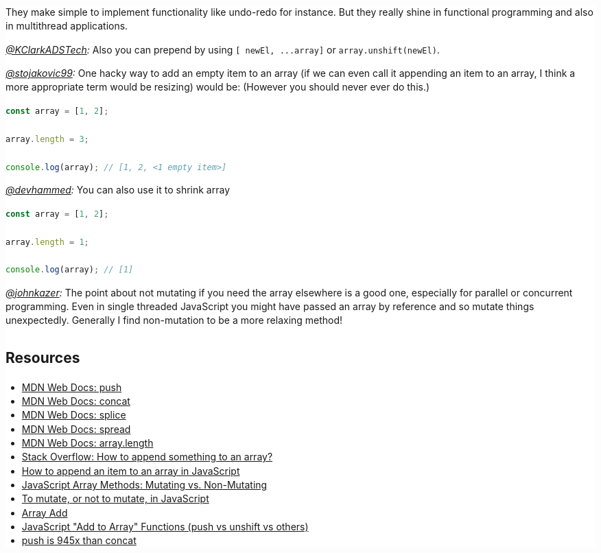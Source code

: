 They make simple to implement functionality like undo-redo for instance. But they really shine in functional programming and also in multithread applications.

_[@KClarkADSTech](https://twitter.com/KClarkADSTech/status/1254142125584728065?s=20):_ Also you can prepend by using `[ newEl, ...array]` or `array.unshift(newEl)`.

_[@stojakovic99](https://dev.to/stojakovic99/comment/oaf2):_ One hacky way to add an empty item to an array (if we can even call it appending an item to an array, I think a more appropriate term would be resizing) would be: (However you should never ever do this.)

```js
const array = [1, 2];

array.length = 3;

console.log(array); // [1, 2, <1 empty item>]
```

_[@devhammed](https://dev.to/devhammed/comment/obe5):_ You can also use it to shrink array

```javascript
const array = [1, 2];

array.length = 1;

console.log(array); // [1]
```

_[@johnkazer](https://dev.to/johnkazer/comment/ob71):_ The point about not mutating if you need the array elsewhere is a good one, especially for parallel or concurrent programming. Even in single threaded JavaScript you might have passed an array by reference and so mutate things unexpectedly. Generally I find non-mutation to be a more relaxing method!

## Resources

- [MDN Web Docs: push](https://developer.mozilla.org/en-US/docs/Web/JavaScript/Reference/Global_Objects/Array/push)
- [MDN Web Docs: concat](https://developer.mozilla.org/en-US/docs/Web/JavaScript/Reference/Global_Objects/Array/concat)
- [MDN Web Docs: splice](https://developer.mozilla.org/en-US/docs/Web/JavaScript/Reference/Global_Objects/Array/splice)
- [MDN Web Docs: spread](https://developer.mozilla.org/en-US/docs/Web/JavaScript/Reference/Operators/Spread_syntax)
- [MDN Web Docs: array.length](https://developer.mozilla.org/en-US/docs/Web/JavaScript/Reference/Global_Objects/Array/length)
- [Stack Overflow: How to append something to an array?](https://stackoverflow.com/questions/351409/how-to-append-something-to-an-array)
- [How to append an item to an array in JavaScript](https://flaviocopes.com/how-to-append-item-to-array/)
- [JavaScript Array Methods: Mutating vs. Non-Mutating](https://lorenstewart.me/2017/01/22/javascript-array-methods-mutating-vs-non-mutating/)
- [To mutate, or not to mutate, in JavaScript](https://slemgrim.com/mutate-or-not-to-mutate/)
- [Array Add](https://www.dyn-web.com/javascript/arrays/add.php)
- [JavaScript "Add to Array" Functions (push vs unshift vs others)](https://www.hostingadvice.com/how-to/javascript-add-to-array/)
- [push is 945x than concat](https://dev.to/uilicious/javascript-array-push-is-945x-faster-than-array-concat-1oki)
